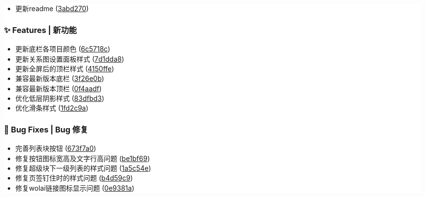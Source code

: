 * 更新readme ([3abd270](https://github.com/svchord/Rem-Craft/commit/3abd270f8299da58a849d4fc7a729d7a8ad1f2af))


### ✨ Features | 新功能

* 更新底栏各项目颜色 ([6c5718c](https://github.com/svchord/Rem-Craft/commit/6c5718c4eab4b1ab0697cd7370863c983d3f4a3b))
* 更新关系图设置面板样式 ([7d1dda8](https://github.com/svchord/Rem-Craft/commit/7d1dda8a00273243ed80906227e3d73ba6261df0))
* 更新全屏后的顶栏样式 ([4150ffe](https://github.com/svchord/Rem-Craft/commit/4150ffe6cbe8784a68e410b51f15978c15da2b79))
* 兼容最新版本底栏 ([3f26e0b](https://github.com/svchord/Rem-Craft/commit/3f26e0bb6f644b9fa1b5623adf675c510e94053c))
* 兼容最新版本顶栏 ([0f4aadf](https://github.com/svchord/Rem-Craft/commit/0f4aadf661d7adf3806310585394460833e310c2))
* 优化低层阴影样式 ([83dfbd3](https://github.com/svchord/Rem-Craft/commit/83dfbd3c51205582456e0b20287faba91ebc6f26))
* 优化滑条样式 ([1fd2c9a](https://github.com/svchord/Rem-Craft/commit/1fd2c9aa085d5ca5b347743fc5e05dcba999e0a9))


### 🐛 Bug Fixes | Bug 修复

* 完善列表块按钮 ([673f7a0](https://github.com/svchord/Rem-Craft/commit/673f7a097d990da97e836dbfd55062ce2b93f626))
* 修复按钮图标宽高及文字行高问题 ([be1bf69](https://github.com/svchord/Rem-Craft/commit/be1bf694cc06eff6df84d69f3b13d3b2bbd80756))
* 修复超级块下一级列表的样式问题 ([1a5c54e](https://github.com/svchord/Rem-Craft/commit/1a5c54e15456eb3e67c4651411c52aee01c1c4c9))
* 修复页签钉住时的样式问题 ([b4d59c9](https://github.com/svchord/Rem-Craft/commit/b4d59c9fb2c00d919a4bc662d892fb94439b2672))
* 修复wolai链接图标显示问题 ([0e9381a](https://github.com/svchord/Rem-Craft/commit/0e9381a05e63d4d85f9de7fd0f4ec80c7bad2c2a))

